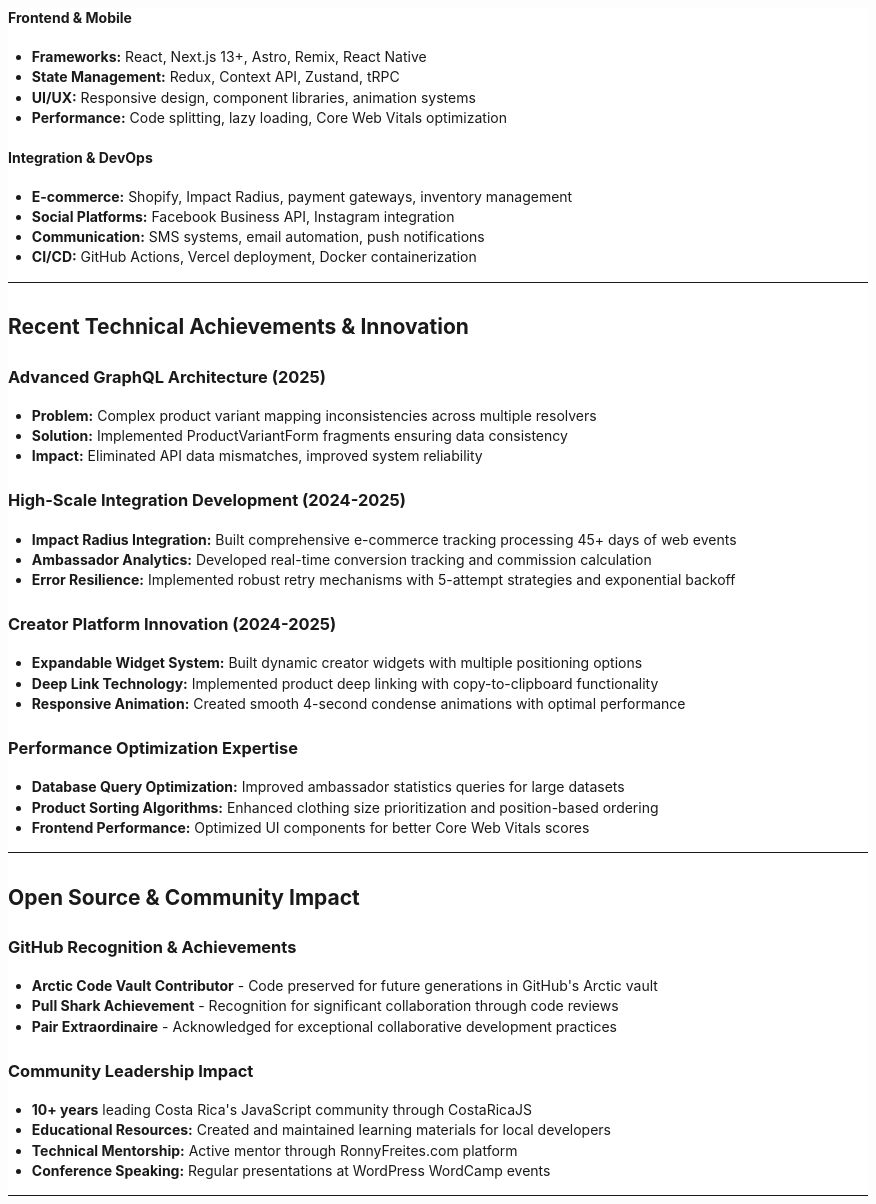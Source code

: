 #### Frontend & Mobile
- **Frameworks:** React, Next.js 13+, Astro, Remix, React Native
- **State Management:** Redux, Context API, Zustand, tRPC
- **UI/UX:** Responsive design, component libraries, animation systems
- **Performance:** Code splitting, lazy loading, Core Web Vitals optimization

#### Integration & DevOps
- **E-commerce:** Shopify, Impact Radius, payment gateways, inventory management
- **Social Platforms:** Facebook Business API, Instagram integration
- **Communication:** SMS systems, email automation, push notifications
- **CI/CD:** GitHub Actions, Vercel deployment, Docker containerization

---

## Recent Technical Achievements & Innovation

### Advanced GraphQL Architecture (2025)
- **Problem:** Complex product variant mapping inconsistencies across multiple resolvers
- **Solution:** Implemented ProductVariantForm fragments ensuring data consistency
- **Impact:** Eliminated API data mismatches, improved system reliability

### High-Scale Integration Development (2024-2025)
- **Impact Radius Integration:** Built comprehensive e-commerce tracking processing 45+ days of web events
- **Ambassador Analytics:** Developed real-time conversion tracking and commission calculation
- **Error Resilience:** Implemented robust retry mechanisms with 5-attempt strategies and exponential backoff

### Creator Platform Innovation (2024-2025)
- **Expandable Widget System:** Built dynamic creator widgets with multiple positioning options
- **Deep Link Technology:** Implemented product deep linking with copy-to-clipboard functionality
- **Responsive Animation:** Created smooth 4-second condense animations with optimal performance

### Performance Optimization Expertise
- **Database Query Optimization:** Improved ambassador statistics queries for large datasets
- **Product Sorting Algorithms:** Enhanced clothing size prioritization and position-based ordering
- **Frontend Performance:** Optimized UI components for better Core Web Vitals scores

---

## Open Source & Community Impact

### GitHub Recognition & Achievements
- **Arctic Code Vault Contributor** - Code preserved for future generations in GitHub's Arctic vault
- **Pull Shark Achievement** - Recognition for significant collaboration through code reviews
- **Pair Extraordinaire** - Acknowledged for exceptional collaborative development practices

### Community Leadership Impact
- **10+ years** leading Costa Rica's JavaScript community through CostaRicaJS
- **Educational Resources:** Created and maintained learning materials for local developers
- **Technical Mentorship:** Active mentor through RonnyFreites.com platform
- **Conference Speaking:** Regular presentations at WordPress WordCamp events

---